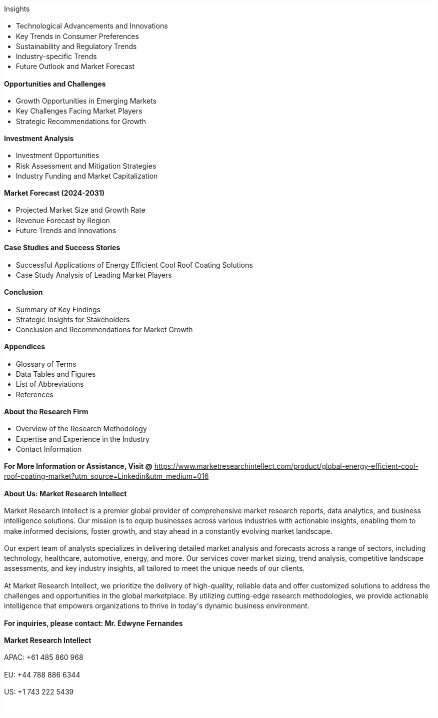 Insights</strong></p><ul><li>Technological Advancements and Innovations</li><li>Key Trends in Consumer Preferences</li><li>Sustainability and Regulatory Trends</li><li>Industry-specific Trends</li><li>Future Outlook and Market Forecast</li></ul><p><strong>Opportunities and Challenges</strong></p><ul><li>Growth Opportunities in Emerging Markets</li><li>Key Challenges Facing Market Players</li><li>Strategic Recommendations for Growth</li></ul><p><strong>Investment Analysis</strong></p><ul><li>Investment Opportunities</li><li>Risk Assessment and Mitigation Strategies</li><li>Industry Funding and Market Capitalization</li></ul><p><strong>Market Forecast (2024-2031)</strong></p><ul><li>Projected Market Size and Growth Rate</li><li>Revenue Forecast by Region</li><li>Future Trends and Innovations</li></ul><p><strong>Case Studies and Success Stories</strong></p><ul><li>Successful Applications of Energy Efficient Cool Roof Coating Solutions</li><li>Case Study Analysis of Leading Market Players</li></ul><p><strong>Conclusion</strong></p><ul><li>Summary of Key Findings</li><li>Strategic Insights for Stakeholders</li><li>Conclusion and Recommendations for Market Growth</li></ul><p><strong>Appendices</strong></p><ul><li>Glossary of Terms</li><li>Data Tables and Figures</li><li>List of Abbreviations</li><li>References</li></ul><p><strong>About the Research Firm</strong></p><ul><li>Overview of the Research Methodology</li><li>Expertise and Experience in the Industry</li><li>Contact Information</li></ul></div><div class="article-main__content" data-test-id="publishing-text-block"><p><span class="font-[700]"><strong>For More Information or Assistance, Visit @</strong>&nbsp;<a href="https://www.marketresearchintellect.com/product/global-energy-efficient-cool-roof-coating-market?utm_source=Linkedin&utm_medium=016">https://www.marketresearchintellect.com/product/global-energy-efficient-cool-roof-coating-market?utm_source=Linkedin&utm_medium=016</a></span></p><p><strong>About Us: Market Research Intellect</strong></p><p>Market Research Intellect is a premier global provider of comprehensive market research reports, data analytics, and business intelligence solutions. Our mission is to equip businesses across various industries with actionable insights, enabling them to make informed decisions, foster growth, and stay ahead in a constantly evolving market landscape.</p><p>Our expert team of analysts specializes in delivering detailed market analysis and forecasts across a range of sectors, including technology, healthcare, automotive, energy, and more. Our services cover market sizing, trend analysis, competitive landscape assessments, and key industry insights, all tailored to meet the unique needs of our clients.</p><p>At Market Research Intellect, we prioritize the delivery of high-quality, reliable data and offer customized solutions to address the challenges and opportunities in the global marketplace. By utilizing cutting-edge research methodologies, we provide actionable intelligence that empowers organizations to thrive in today's dynamic business environment.</p><p><strong>For inquiries, please contact: Mr. Edwyne Fernandes</strong></p><p><strong>Market Research Intellect</strong></p><p>APAC: +61 485 860 968</p><p>EU: +44 788 886 6344</p><p>US: +1 743 222 5439</p></div><div class="article-main__content" data-test-id="publishing-text-block">&nbsp;</div>

